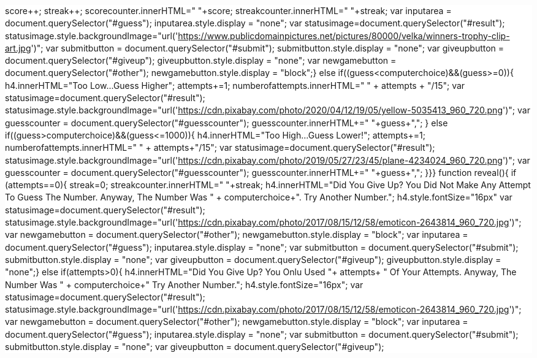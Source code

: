 score++;
streak++;
scorecounter.innerHTML=" "+score;
streakcounter.innerHTML=" "+streak;
           var inputarea = document.querySelector("#guess");
  inputarea.style.display = "none";
     var statusimage=document.querySelector("#result");
  statusimage.style.backgroundImage="url('https://www.publicdomainpictures.net/pictures/80000/velka/winners-trophy-clip-art.jpg')";
 var submitbutton = document.querySelector("#submit");
  submitbutton.style.display = "none";
 var giveupbutton = document.querySelector("#giveup");
  giveupbutton.style.display = "none";
          var newgamebutton = document.querySelector("#other");
  newgamebutton.style.display = "block";}
  else if((guess<computerchoice)&&(guess>=0)){
            h4.innerHTML="Too Low...Guess Higher";
           attempts+=1;
          numberofattempts.innerHTML=" " + attempts + "/15";
          var statusimage=document.querySelector("#result");
  statusimage.style.backgroundImage="url('https://cdn.pixabay.com/photo/2020/04/12/19/05/yellow-5035413_960_720.png')";
         var guesscounter = document.querySelector("#guesscounter");
  guesscounter.innerHTML+=" "+guess+","; }
   else if((guess>computerchoice)&&(guess<=1000)){
            h4.innerHTML="Too High...Guess Lower!";
          attempts+=1;
          numberofattempts.innerHTML=" " + attempts+"/15";
          var statusimage=document.querySelector("#result");
  statusimage.style.backgroundImage="url('https://cdn.pixabay.com/photo/2019/05/27/23/45/plane-4234024_960_720.png')";
          var guesscounter = document.querySelector("#guesscounter");
  guesscounter.innerHTML+=" "+guess+","; }}}
function reveal(){ if (attempts==0){
    streak=0;
    streakcounter.innerHTML=" "+streak;
    h4.innerHTML="Did You Give Up? You Did Not Make Any Attempt To Guess The Number. Anyway, The Number Was " + computerchoice+". Try Another Number.";
    h4.style.fontSize="16px"
  var statusimage=document.querySelector("#result");
  statusimage.style.backgroundImage="url('https://cdn.pixabay.com/photo/2017/08/15/12/58/emoticon-2643814_960_720.jpg')";
  var newgamebutton = document.querySelector("#other");
  newgamebutton.style.display = "block";
 var inputarea = document.querySelector("#guess");
  inputarea.style.display = "none";
 var submitbutton = document.querySelector("#submit");
  submitbutton.style.display = "none";
 var giveupbutton = document.querySelector("#giveup");
  giveupbutton.style.display = "none";}
else if(attempts>0){ 
    h4.innerHTML="Did You Give Up? You Onlu Used "+  attempts+ " Of Your Attempts. Anyway, The Number Was " + computerchoice+" Try Another Number.";
    h4.style.fontSize="16px";
  var statusimage=document.querySelector("#result");
  statusimage.style.backgroundImage="url('https://cdn.pixabay.com/photo/2017/08/15/12/58/emoticon-2643814_960_720.jpg')";
  var newgamebutton = document.querySelector("#other");
  newgamebutton.style.display = "block";
 var inputarea = document.querySelector("#guess");
  inputarea.style.display = "none";
  var submitbutton = document.querySelector("#submit");
  submitbutton.style.display = "none";
  var giveupbutton = document.querySelector("#giveup");